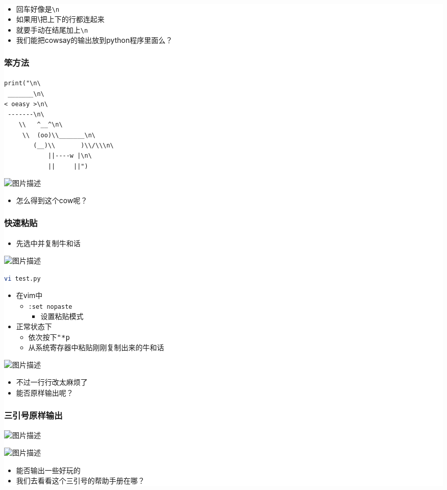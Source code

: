 - 回车好像是`\n`
- 如果用\把上下的行都连起来
- 就要手动在结尾加上`\n`
- 我们能把cowsay的输出放到python程序里面么？

### 笨方法

```python3
print("\n\
 _______\n\
< oeasy >\n\
 -------\n\
    \\   ^__^\n\
     \\  (oo)\\_______\n\
        (__)\\       )\\/\\\n\
            ||----w |\n\
            ||     ||")
```

![图片描述](https://doc.shiyanlou.com/courses/uid1190679-20210306-1615035013687)

- 怎么得到这个cow呢？

### 快速粘贴

- 先选中并复制牛和话

![图片描述](https://doc.shiyanlou.com/courses/uid1190679-20220127-1643291861978)

```bash
vi test.py
```

- 在vim中
	- `:set nopaste`
		- 设置粘贴模式
- 正常状态下
	- 依次按下<kbd>"</kbd><kbd>*</kbd><kbd>p</kbd>
	- 从系统寄存器中粘贴刚刚复制出来的牛和话

![图片描述](https://doc.shiyanlou.com/courses/uid1190679-20210813-1628842374296)


- 不过一行行改太麻烦了
- 能否原样输出呢？

### 三引号原样输出

![图片描述](https://doc.shiyanlou.com/courses/uid1190679-20210307-1615080706509)

![图片描述](https://doc.shiyanlou.com/courses/uid1190679-20210924-1632460604045)

- 能否输出一些好玩的
- 我们去看看这个三引号的帮助手册在哪？
